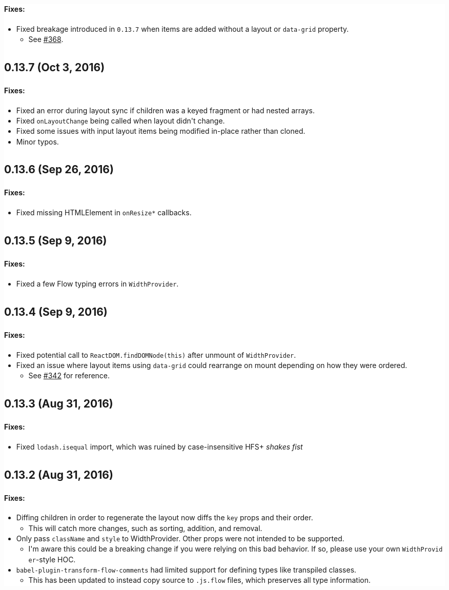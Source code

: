 #### Fixes:

- Fixed breakage introduced in `0.13.7` when items are added without a layout or `data-grid` property.
  - See [#368](https://github.com/hsuna/react-grid-layout/issues/368).

0.13.7 (Oct 3, 2016)
-----

#### Fixes:

- Fixed an error during layout sync if children was a keyed fragment or had nested arrays.
- Fixed `onLayoutChange` being called when layout didn't change.
- Fixed some issues with input layout items being modified in-place rather than cloned.
- Minor typos.

0.13.6 (Sep 26, 2016)
-----

#### Fixes:

- Fixed missing HTMLElement in `onResize*` callbacks.

0.13.5 (Sep 9, 2016)
-----

#### Fixes:

- Fixed a few Flow typing errors in `WidthProvider`.

0.13.4 (Sep 9, 2016)
-----

#### Fixes:

- Fixed potential call to `ReactDOM.findDOMNode(this)` after unmount of `WidthProvider`.
- Fixed an issue where layout items using `data-grid` could rearrange on mount depending on how they were ordered.
  - See [#342](https://github.com/hsuna/react-grid-layout/pull/342) for reference.

0.13.3 (Aug 31, 2016)
-----

#### Fixes:

- Fixed `lodash.isequal` import, which was ruined by case-insensitive HFS+ *shakes fist*

0.13.2 (Aug 31, 2016)
-----

#### Fixes:

- Diffing children in order to regenerate the layout now diffs the `key` props and their order.
  - This will catch more changes, such as sorting, addition, and removal.
- Only pass `className` and `style` to WidthProvider. Other props were not intended to be supported.
  - I'm aware this could be a breaking change if you were relying on this bad behavior. If so, please
    use your own `WidthProvider`-style HOC.
- `babel-plugin-transform-flow-comments` had limited support for defining types like transpiled classes.
  - This has been updated to instead copy source to `.js.flow` files, which preserves all type information.
